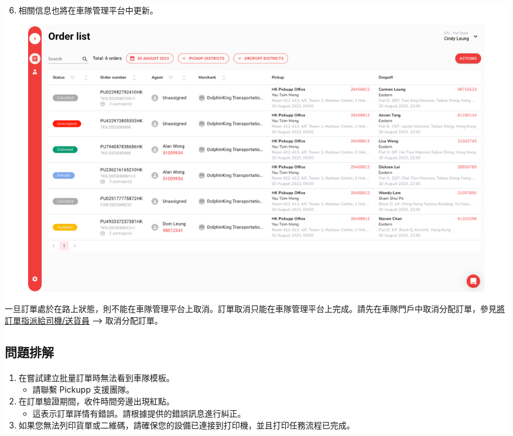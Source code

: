 6. 相關信息也將在車隊管理平台中更新。

<figure><img src="../.gitbook/assets/image (76).png" alt=""><figcaption></figcaption></figure>

一旦訂單處於在路上狀態，則不能在車隊管理平台上取消。訂單取消只能在車隊管理平台上完成。請先在車隊門戶中取消分配訂單，參見[將訂單指派給司機/送貨員](../fleet-portal-ju-dui-guan-li-ping-tai/assigning-orders-to-delivery-agents.md) --> 取消分配訂單。

## 問題排解

1. 在嘗試建立批量訂單時無法看到車隊模板。
   * 請聯繫 Pickupp 支援團隊。
2. 在訂單驗證期間，收件時間旁邊出現紅點。
   * 這表示訂單詳情有錯誤。請根據提供的錯誤訊息進行糾正。
3. 如果您無法列印貨單或二維碼，請確保您的設備已連接到打印機，並且打印任務流程已完成。
